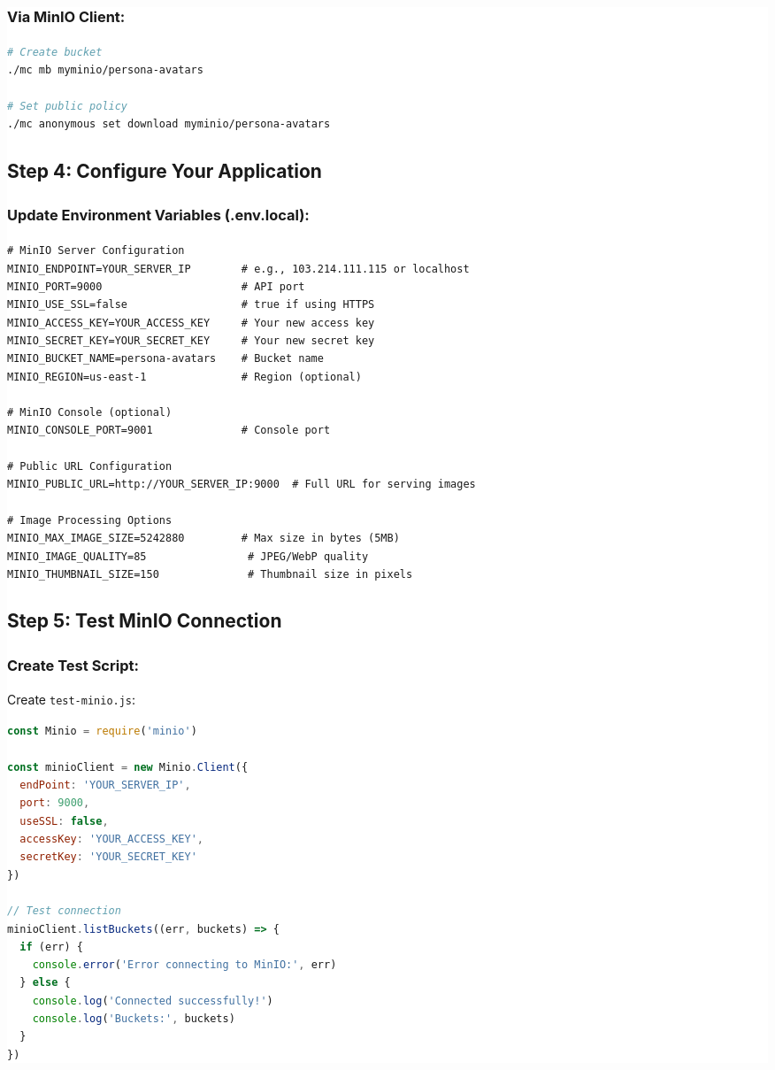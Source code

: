### Via MinIO Client:
```bash
# Create bucket
./mc mb myminio/persona-avatars

# Set public policy
./mc anonymous set download myminio/persona-avatars
```

## Step 4: Configure Your Application

### Update Environment Variables (.env.local):

```env
# MinIO Server Configuration
MINIO_ENDPOINT=YOUR_SERVER_IP        # e.g., 103.214.111.115 or localhost
MINIO_PORT=9000                      # API port
MINIO_USE_SSL=false                  # true if using HTTPS
MINIO_ACCESS_KEY=YOUR_ACCESS_KEY     # Your new access key
MINIO_SECRET_KEY=YOUR_SECRET_KEY     # Your new secret key
MINIO_BUCKET_NAME=persona-avatars    # Bucket name
MINIO_REGION=us-east-1               # Region (optional)

# MinIO Console (optional)
MINIO_CONSOLE_PORT=9001              # Console port

# Public URL Configuration
MINIO_PUBLIC_URL=http://YOUR_SERVER_IP:9000  # Full URL for serving images

# Image Processing Options
MINIO_MAX_IMAGE_SIZE=5242880         # Max size in bytes (5MB)
MINIO_IMAGE_QUALITY=85                # JPEG/WebP quality
MINIO_THUMBNAIL_SIZE=150              # Thumbnail size in pixels
```

## Step 5: Test MinIO Connection

### Create Test Script:
Create `test-minio.js`:
```javascript
const Minio = require('minio')

const minioClient = new Minio.Client({
  endPoint: 'YOUR_SERVER_IP',
  port: 9000,
  useSSL: false,
  accessKey: 'YOUR_ACCESS_KEY',
  secretKey: 'YOUR_SECRET_KEY'
})

// Test connection
minioClient.listBuckets((err, buckets) => {
  if (err) {
    console.error('Error connecting to MinIO:', err)
  } else {
    console.log('Connected successfully!')
    console.log('Buckets:', buckets)
  }
})
```
